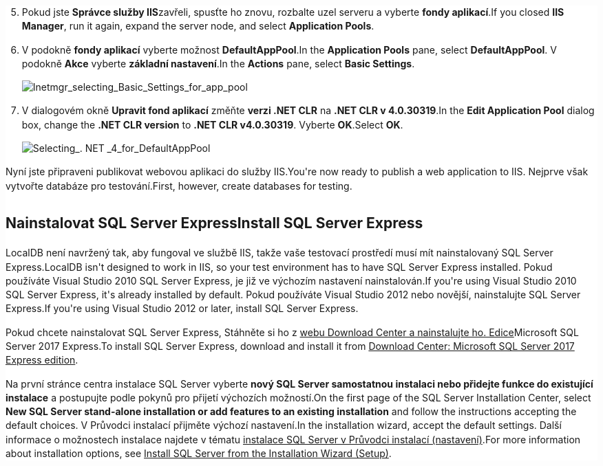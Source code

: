 5. <span data-ttu-id="6e8e4-170">Pokud jste **Správce služby IIS**zavřeli, spusťte ho znovu, rozbalte uzel serveru a vyberte **fondy aplikací**.</span><span class="sxs-lookup"><span data-stu-id="6e8e4-170">If you closed **IIS Manager**, run it again, expand the server node, and select **Application Pools**.</span></span>

6. <span data-ttu-id="6e8e4-171">V podokně **fondy aplikací** vyberte možnost **DefaultAppPool**.</span><span class="sxs-lookup"><span data-stu-id="6e8e4-171">In the **Application Pools** pane, select **DefaultAppPool**.</span></span> <span data-ttu-id="6e8e4-172">V podokně **Akce** vyberte **základní nastavení**.</span><span class="sxs-lookup"><span data-stu-id="6e8e4-172">In the **Actions** pane, select **Basic Settings**.</span></span>

   ![Inetmgr_selecting_Basic_Settings_for_app_pool](deploying-to-iis/_static/image25.png)

7. <span data-ttu-id="6e8e4-174">V dialogovém okně **Upravit fond aplikací** změňte **verzi .NET CLR** na **.NET CLR v 4.0.30319**.</span><span class="sxs-lookup"><span data-stu-id="6e8e4-174">In the **Edit Application Pool** dialog box, change the **.NET CLR version** to **.NET CLR v4.0.30319**.</span></span> <span data-ttu-id="6e8e4-175">Vyberte **OK**.</span><span class="sxs-lookup"><span data-stu-id="6e8e4-175">Select **OK**.</span></span>

   ![Selecting_. NET _4_for_DefaultAppPool](deploying-to-iis/_static/image6a.png)

<span data-ttu-id="6e8e4-177">Nyní jste připraveni publikovat webovou aplikaci do služby IIS.</span><span class="sxs-lookup"><span data-stu-id="6e8e4-177">You're now ready to publish a web application to IIS.</span></span> <span data-ttu-id="6e8e4-178">Nejprve však vytvořte databáze pro testování.</span><span class="sxs-lookup"><span data-stu-id="6e8e4-178">First, however, create databases for testing.</span></span>

<a id="sqlexpress"></a>

## <a name="install-sql-server-express"></a><span data-ttu-id="6e8e4-179">Nainstalovat SQL Server Express</span><span class="sxs-lookup"><span data-stu-id="6e8e4-179">Install SQL Server Express</span></span>

<span data-ttu-id="6e8e4-180">LocalDB není navržený tak, aby fungoval ve službě IIS, takže vaše testovací prostředí musí mít nainstalovaný SQL Server Express.</span><span class="sxs-lookup"><span data-stu-id="6e8e4-180">LocalDB isn't designed to work in IIS, so your test environment has to have SQL Server Express installed.</span></span> <span data-ttu-id="6e8e4-181">Pokud používáte Visual Studio 2010 SQL Server Express, je již ve výchozím nastavení nainstalován.</span><span class="sxs-lookup"><span data-stu-id="6e8e4-181">If you're using Visual Studio 2010 SQL Server Express, it's already installed by default.</span></span> <span data-ttu-id="6e8e4-182">Pokud používáte Visual Studio 2012 nebo novější, nainstalujte SQL Server Express.</span><span class="sxs-lookup"><span data-stu-id="6e8e4-182">If you're using Visual Studio 2012 or later, install SQL Server Express.</span></span>

<span data-ttu-id="6e8e4-183">Pokud chcete nainstalovat SQL Server Express, Stáhněte si ho z [webu Download Center a nainstalujte ho. Edice](https://www.microsoft.com/sql-server/sql-server-editions-express)Microsoft SQL Server 2017 Express.</span><span class="sxs-lookup"><span data-stu-id="6e8e4-183">To install SQL Server Express, download and install it from [Download Center: Microsoft SQL Server 2017 Express edition](https://www.microsoft.com/sql-server/sql-server-editions-express).</span></span> 

<span data-ttu-id="6e8e4-184">Na první stránce centra instalace SQL Server vyberte **nový SQL Server samostatnou instalaci nebo přidejte funkce do existující instalace** a postupujte podle pokynů pro přijetí výchozích možností.</span><span class="sxs-lookup"><span data-stu-id="6e8e4-184">On the first page of the SQL Server Installation Center, select **New SQL Server stand-alone installation or add features to an existing installation** and follow the instructions accepting the default choices.</span></span> <span data-ttu-id="6e8e4-185">V Průvodci instalací přijměte výchozí nastavení.</span><span class="sxs-lookup"><span data-stu-id="6e8e4-185">In the installation wizard, accept the default settings.</span></span> <span data-ttu-id="6e8e4-186">Další informace o možnostech instalace najdete v tématu [instalace SQL Server v Průvodci instalací (nastavení)](https://msdn.microsoft.com/library/ms143219.aspx).</span><span class="sxs-lookup"><span data-stu-id="6e8e4-186">For more information about installation options, see [Install SQL Server from the Installation Wizard (Setup)](https://msdn.microsoft.com/library/ms143219.aspx).</span></span>
